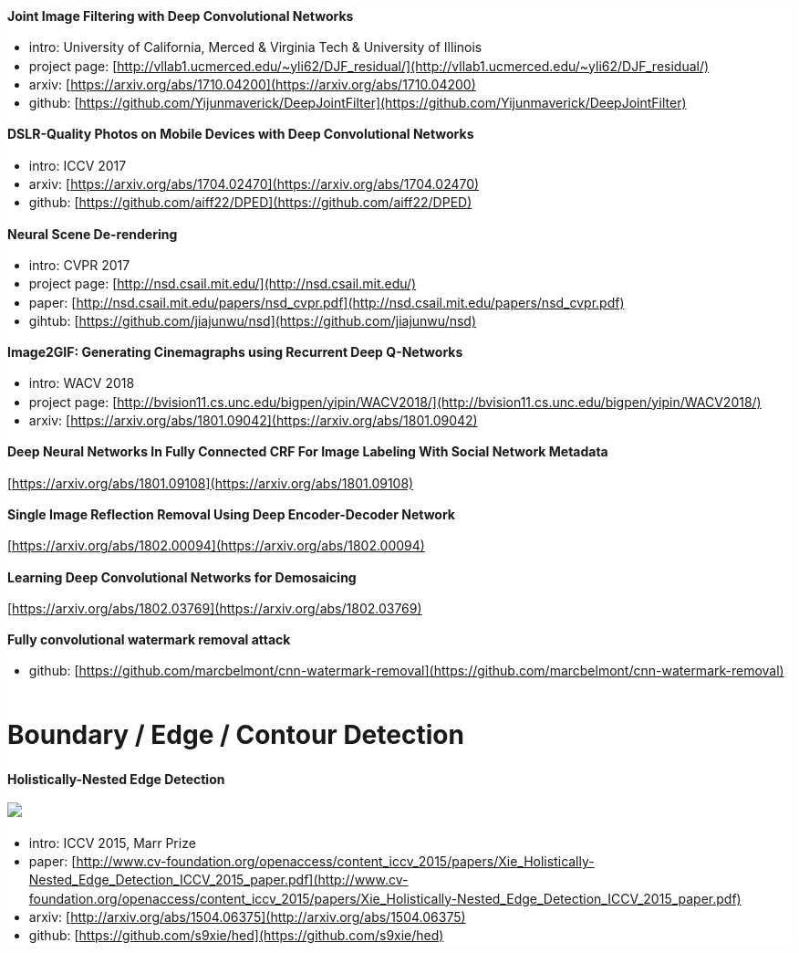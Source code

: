 **Joint Image Filtering with Deep Convolutional Networks**

- intro: University of California, Merced & Virginia Tech & University of Illinois
- project page: [http://vllab1.ucmerced.edu/~yli62/DJF_residual/](http://vllab1.ucmerced.edu/~yli62/DJF_residual/)
- arxiv: [https://arxiv.org/abs/1710.04200](https://arxiv.org/abs/1710.04200)
- github: [https://github.com/Yijunmaverick/DeepJointFilter](https://github.com/Yijunmaverick/DeepJointFilter)

**DSLR-Quality Photos on Mobile Devices with Deep Convolutional Networks**

- intro: ICCV 2017
- arxiv: [https://arxiv.org/abs/1704.02470](https://arxiv.org/abs/1704.02470)
- github: [https://github.com/aiff22/DPED](https://github.com/aiff22/DPED)

**Neural Scene De-rendering**

- intro: CVPR 2017
- project page: [http://nsd.csail.mit.edu/](http://nsd.csail.mit.edu/)
- paper: [http://nsd.csail.mit.edu/papers/nsd_cvpr.pdf](http://nsd.csail.mit.edu/papers/nsd_cvpr.pdf)
- gihtub: [https://github.com/jiajunwu/nsd](https://github.com/jiajunwu/nsd)

**Image2GIF: Generating Cinemagraphs using Recurrent Deep Q-Networks**

- intro: WACV 2018
- project page: [http://bvision11.cs.unc.edu/bigpen/yipin/WACV2018/](http://bvision11.cs.unc.edu/bigpen/yipin/WACV2018/)
- arxiv: [https://arxiv.org/abs/1801.09042](https://arxiv.org/abs/1801.09042)

**Deep Neural Networks In Fully Connected CRF For Image Labeling With Social Network Metadata**

[https://arxiv.org/abs/1801.09108](https://arxiv.org/abs/1801.09108)

**Single Image Reflection Removal Using Deep Encoder-Decoder Network**

[https://arxiv.org/abs/1802.00094](https://arxiv.org/abs/1802.00094)

**Learning Deep Convolutional Networks for Demosaicing**

[https://arxiv.org/abs/1802.03769](https://arxiv.org/abs/1802.03769)

**Fully convolutional watermark removal attack**

- github: [https://github.com/marcbelmont/cnn-watermark-removal](https://github.com/marcbelmont/cnn-watermark-removal)

# Boundary / Edge / Contour Detection

**Holistically-Nested Edge Detection**

![](https://camo.githubusercontent.com/da32e7e3275c2a9693dd2a6925b03a1151e2b098/687474703a2f2f70616765732e756373642e6564752f7e7a74752f6865642e6a7067)

- intro: ICCV 2015, Marr Prize
- paper: [http://www.cv-foundation.org/openaccess/content_iccv_2015/papers/Xie_Holistically-Nested_Edge_Detection_ICCV_2015_paper.pdf](http://www.cv-foundation.org/openaccess/content_iccv_2015/papers/Xie_Holistically-Nested_Edge_Detection_ICCV_2015_paper.pdf)
- arxiv: [http://arxiv.org/abs/1504.06375](http://arxiv.org/abs/1504.06375)
- github: [https://github.com/s9xie/hed](https://github.com/s9xie/hed)
